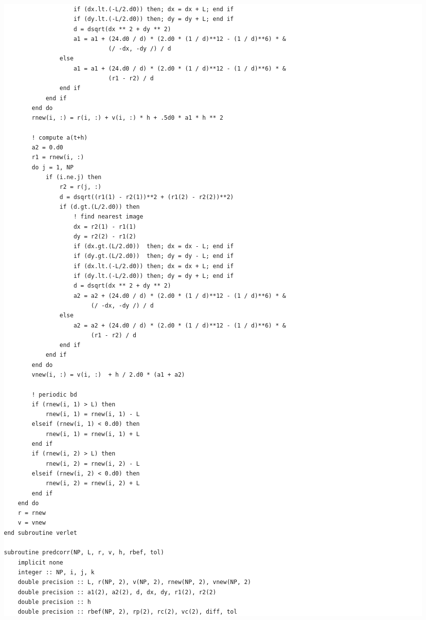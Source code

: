 ```fortran=
                    if (dx.lt.(-L/2.d0)) then; dx = dx + L; end if
                    if (dy.lt.(-L/2.d0)) then; dy = dy + L; end if
                    d = dsqrt(dx ** 2 + dy ** 2)
                    a1 = a1 + (24.d0 / d) * (2.d0 * (1 / d)**12 - (1 / d)**6) * &
                              (/ -dx, -dy /) / d
                else
                    a1 = a1 + (24.d0 / d) * (2.d0 * (1 / d)**12 - (1 / d)**6) * &
                              (r1 - r2) / d
                end if
            end if
        end do
        rnew(i, :) = r(i, :) + v(i, :) * h + .5d0 * a1 * h ** 2

        ! compute a(t+h)
        a2 = 0.d0
        r1 = rnew(i, :)
        do j = 1, NP
            if (i.ne.j) then
                r2 = r(j, :)
                d = dsqrt((r1(1) - r2(1))**2 + (r1(2) - r2(2))**2)
                if (d.gt.(L/2.d0)) then
                    ! find nearest image
                    dx = r2(1) - r1(1)
                    dy = r2(2) - r1(2)
                    if (dx.gt.(L/2.d0))  then; dx = dx - L; end if
                    if (dy.gt.(L/2.d0))  then; dy = dy - L; end if
                    if (dx.lt.(-L/2.d0)) then; dx = dx + L; end if
                    if (dy.lt.(-L/2.d0)) then; dy = dy + L; end if
                    d = dsqrt(dx ** 2 + dy ** 2)
                    a2 = a2 + (24.d0 / d) * (2.d0 * (1 / d)**12 - (1 / d)**6) * &
                         (/ -dx, -dy /) / d
                else
                    a2 = a2 + (24.d0 / d) * (2.d0 * (1 / d)**12 - (1 / d)**6) * &
                         (r1 - r2) / d
                end if
            end if
        end do
        vnew(i, :) = v(i, :)  + h / 2.d0 * (a1 + a2)

        ! periodic bd
        if (rnew(i, 1) > L) then
            rnew(i, 1) = rnew(i, 1) - L
        elseif (rnew(i, 1) < 0.d0) then
            rnew(i, 1) = rnew(i, 1) + L
        end if
        if (rnew(i, 2) > L) then
            rnew(i, 2) = rnew(i, 2) - L
        elseif (rnew(i, 2) < 0.d0) then
            rnew(i, 2) = rnew(i, 2) + L
        end if
    end do
    r = rnew
    v = vnew
end subroutine verlet

subroutine predcorr(NP, L, r, v, h, rbef, tol)
    implicit none
    integer :: NP, i, j, k
    double precision :: L, r(NP, 2), v(NP, 2), rnew(NP, 2), vnew(NP, 2)
    double precision :: a1(2), a2(2), d, dx, dy, r1(2), r2(2)
    double precision :: h
    double precision :: rbef(NP, 2), rp(2), rc(2), vc(2), diff, tol

```